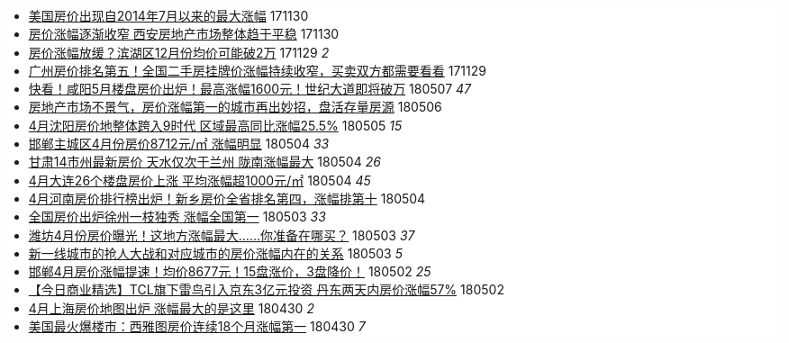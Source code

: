 - [美国房价出现自2014年7月以来的最大涨幅](http://jkwz.applinzi.com/ittc/7041787527969637392.html#%E7%BE%8E%E5%9B%BD%E6%88%BF%E4%BB%B7%E5%87%BA%E7%8E%B0%E8%87%AA2014%E5%B9%B47%E6%9C%88%E4%BB%A5%E6%9D%A5%E7%9A%84%E6%9C%80%E5%A4%A7%E6%B6%A8%E5%B9%85) 171130  
- [房价涨幅逐渐收窄 西安房地产市场整体趋于平稳](http://jkwz.applinzi.com/ittc/7041700910269465616.html#%E6%88%BF%E4%BB%B7%E6%B6%A8%E5%B9%85%E9%80%90%E6%B8%90%E6%94%B6%E7%AA%84+%E8%A5%BF%E5%AE%89%E6%88%BF%E5%9C%B0%E4%BA%A7%E5%B8%82%E5%9C%BA%E6%95%B4%E4%BD%93%E8%B6%8B%E4%BA%8E%E5%B9%B3%E7%A8%B3) 171130  
- [房价涨幅放缓？滨湖区12月份均价可能破2万](http://jkwz.applinzi.com/ittc/7041411349924545552.html#%E6%88%BF%E4%BB%B7%E6%B6%A8%E5%B9%85%E6%94%BE%E7%BC%93%EF%BC%9F%E6%BB%A8%E6%B9%96%E5%8C%BA12%E6%9C%88%E4%BB%BD%E5%9D%87%E4%BB%B7%E5%8F%AF%E8%83%BD%E7%A0%B42%E4%B8%87) 171129 *2* 
- [广州房价排名第五！全国二手房挂牌价涨幅持续收窄，买卖双方都需要看看](http://jkwz.applinzi.com/ittc/7041186052247651345.html#%E5%B9%BF%E5%B7%9E%E6%88%BF%E4%BB%B7%E6%8E%92%E5%90%8D%E7%AC%AC%E4%BA%94%EF%BC%81%E5%85%A8%E5%9B%BD%E4%BA%8C%E6%89%8B%E6%88%BF%E6%8C%82%E7%89%8C%E4%BB%B7%E6%B6%A8%E5%B9%85%E6%8C%81%E7%BB%AD%E6%94%B6%E7%AA%84%EF%BC%8C%E4%B9%B0%E5%8D%96%E5%8F%8C%E6%96%B9%E9%83%BD%E9%9C%80%E8%A6%81%E7%9C%8B%E7%9C%8B) 171129  
- [快看！咸阳5月楼盘房价出炉！最高涨幅1600元！世纪大道即将破万](http://jkwz.applinzi.com/ittc/7100420699074331665.html#%E5%BF%AB%E7%9C%8B%EF%BC%81%E5%92%B8%E9%98%B35%E6%9C%88%E6%A5%BC%E7%9B%98%E6%88%BF%E4%BB%B7%E5%87%BA%E7%82%89%EF%BC%81%E6%9C%80%E9%AB%98%E6%B6%A8%E5%B9%851600%E5%85%83%EF%BC%81%E4%B8%96%E7%BA%AA%E5%A4%A7%E9%81%93%E5%8D%B3%E5%B0%86%E7%A0%B4%E4%B8%87) 180507 *47* 
- [房地产市场不景气，房价涨幅第一的城市再出妙招，盘活存量房源](http://jkwz.applinzi.com/ittc/7099919263244747786.html#%E6%88%BF%E5%9C%B0%E4%BA%A7%E5%B8%82%E5%9C%BA%E4%B8%8D%E6%99%AF%E6%B0%94%EF%BC%8C%E6%88%BF%E4%BB%B7%E6%B6%A8%E5%B9%85%E7%AC%AC%E4%B8%80%E7%9A%84%E5%9F%8E%E5%B8%82%E5%86%8D%E5%87%BA%E5%A6%99%E6%8B%9B%EF%BC%8C%E7%9B%98%E6%B4%BB%E5%AD%98%E9%87%8F%E6%88%BF%E6%BA%90) 180506  
- [4月沈阳房价地整体跨入9时代 区域最高同比涨幅25.5%](http://jkwz.applinzi.com/ittc/7099584596306035718.html#4%E6%9C%88%E6%B2%88%E9%98%B3%E6%88%BF%E4%BB%B7%E5%9C%B0%E6%95%B4%E4%BD%93%E8%B7%A8%E5%85%A59%E6%97%B6%E4%BB%A3+%E5%8C%BA%E5%9F%9F%E6%9C%80%E9%AB%98%E5%90%8C%E6%AF%94%E6%B6%A8%E5%B9%8525.5%25) 180505 *15* 
- [邯郸主城区4月份房价8712元/㎡ 涨幅明显](http://jkwz.applinzi.com/ittc/7099342322552800263.html#%E9%82%AF%E9%83%B8%E4%B8%BB%E5%9F%8E%E5%8C%BA4%E6%9C%88%E4%BB%BD%E6%88%BF%E4%BB%B78712%E5%85%83%2F%E3%8E%A1+%E6%B6%A8%E5%B9%85%E6%98%8E%E6%98%BE) 180504 *33* 
- [甘肃14市州最新房价 天水仅次于兰州 陇南涨幅最大](http://jkwz.applinzi.com/ittc/7099318248183170059.html#%E7%94%98%E8%82%8314%E5%B8%82%E5%B7%9E%E6%9C%80%E6%96%B0%E6%88%BF%E4%BB%B7+%E5%A4%A9%E6%B0%B4%E4%BB%85%E6%AC%A1%E4%BA%8E%E5%85%B0%E5%B7%9E+%E9%99%87%E5%8D%97%E6%B6%A8%E5%B9%85%E6%9C%80%E5%A4%A7) 180504 *26* 
- [4月大连26个楼盘房价上涨 平均涨幅超1000元/㎡](http://jkwz.applinzi.com/ittc/7099266051097494534.html#4%E6%9C%88%E5%A4%A7%E8%BF%9E26%E4%B8%AA%E6%A5%BC%E7%9B%98%E6%88%BF%E4%BB%B7%E4%B8%8A%E6%B6%A8+%E5%B9%B3%E5%9D%87%E6%B6%A8%E5%B9%85%E8%B6%851000%E5%85%83%2F%E3%8E%A1) 180504 *45* 
- [4月河南房价排行榜出炉！新乡房价全省排名第四，涨幅排第十](http://jkwz.applinzi.com/ittc/7098976096769016843.html#4%E6%9C%88%E6%B2%B3%E5%8D%97%E6%88%BF%E4%BB%B7%E6%8E%92%E8%A1%8C%E6%A6%9C%E5%87%BA%E7%82%89%EF%BC%81%E6%96%B0%E4%B9%A1%E6%88%BF%E4%BB%B7%E5%85%A8%E7%9C%81%E6%8E%92%E5%90%8D%E7%AC%AC%E5%9B%9B%EF%BC%8C%E6%B6%A8%E5%B9%85%E6%8E%92%E7%AC%AC%E5%8D%81) 180504  
- [全国房价出炉徐州一枝独秀 涨幅全国第一](http://jkwz.applinzi.com/ittc/7098984315352515590.html#%E5%85%A8%E5%9B%BD%E6%88%BF%E4%BB%B7%E5%87%BA%E7%82%89%E5%BE%90%E5%B7%9E%E4%B8%80%E6%9E%9D%E7%8B%AC%E7%A7%80+%E6%B6%A8%E5%B9%85%E5%85%A8%E5%9B%BD%E7%AC%AC%E4%B8%80) 180503 *33* 
- [潍坊4月份房价曝光！这地方涨幅最大……你准备在哪买？](http://jkwz.applinzi.com/ittc/7098951999892751367.html#%E6%BD%8D%E5%9D%8A4%E6%9C%88%E4%BB%BD%E6%88%BF%E4%BB%B7%E6%9B%9D%E5%85%89%EF%BC%81%E8%BF%99%E5%9C%B0%E6%96%B9%E6%B6%A8%E5%B9%85%E6%9C%80%E5%A4%A7%E2%80%A6%E2%80%A6%E4%BD%A0%E5%87%86%E5%A4%87%E5%9C%A8%E5%93%AA%E4%B9%B0%EF%BC%9F) 180503 *37* 
- [新一线城市的抢人大战和对应城市的房价涨幅内在的关系](http://jkwz.applinzi.com/ittc/7098795256411849739.html#%E6%96%B0%E4%B8%80%E7%BA%BF%E5%9F%8E%E5%B8%82%E7%9A%84%E6%8A%A2%E4%BA%BA%E5%A4%A7%E6%88%98%E5%92%8C%E5%AF%B9%E5%BA%94%E5%9F%8E%E5%B8%82%E7%9A%84%E6%88%BF%E4%BB%B7%E6%B6%A8%E5%B9%85%E5%86%85%E5%9C%A8%E7%9A%84%E5%85%B3%E7%B3%BB) 180503 *5* 
- [邯郸4月房价涨幅提速！均价8677元！15盘涨价，3盘降价！](http://jkwz.applinzi.com/ittc/7098630331773223947.html#%E9%82%AF%E9%83%B84%E6%9C%88%E6%88%BF%E4%BB%B7%E6%B6%A8%E5%B9%85%E6%8F%90%E9%80%9F%EF%BC%81%E5%9D%87%E4%BB%B78677%E5%85%83%EF%BC%8115%E7%9B%98%E6%B6%A8%E4%BB%B7%EF%BC%8C3%E7%9B%98%E9%99%8D%E4%BB%B7%EF%BC%81) 180502 *25* 
- [【今日商业精选】TCL旗下雷鸟引入京东3亿元投资 丹东两天内房价涨幅57%](http://jkwz.applinzi.com/ittc/7098587894400943121.html#%E3%80%90%E4%BB%8A%E6%97%A5%E5%95%86%E4%B8%9A%E7%B2%BE%E9%80%89%E3%80%91TCL%E6%97%97%E4%B8%8B%E9%9B%B7%E9%B8%9F%E5%BC%95%E5%85%A5%E4%BA%AC%E4%B8%9C3%E4%BA%BF%E5%85%83%E6%8A%95%E8%B5%84+%E4%B8%B9%E4%B8%9C%E4%B8%A4%E5%A4%A9%E5%86%85%E6%88%BF%E4%BB%B7%E6%B6%A8%E5%B9%8557%25) 180502  
- [4月上海房价地图出炉 涨幅最大的是这里](http://jkwz.applinzi.com/ittc/7097774346242360336.html#4%E6%9C%88%E4%B8%8A%E6%B5%B7%E6%88%BF%E4%BB%B7%E5%9C%B0%E5%9B%BE%E5%87%BA%E7%82%89+%E6%B6%A8%E5%B9%85%E6%9C%80%E5%A4%A7%E7%9A%84%E6%98%AF%E8%BF%99%E9%87%8C) 180430 *2* 
- [美国最火爆楼市：西雅图房价连续18个月涨幅第一](http://jkwz.applinzi.com/ittc/7097690145061078033.html#%E7%BE%8E%E5%9B%BD%E6%9C%80%E7%81%AB%E7%88%86%E6%A5%BC%E5%B8%82%EF%BC%9A%E8%A5%BF%E9%9B%85%E5%9B%BE%E6%88%BF%E4%BB%B7%E8%BF%9E%E7%BB%AD18%E4%B8%AA%E6%9C%88%E6%B6%A8%E5%B9%85%E7%AC%AC%E4%B8%80) 180430 *7* 